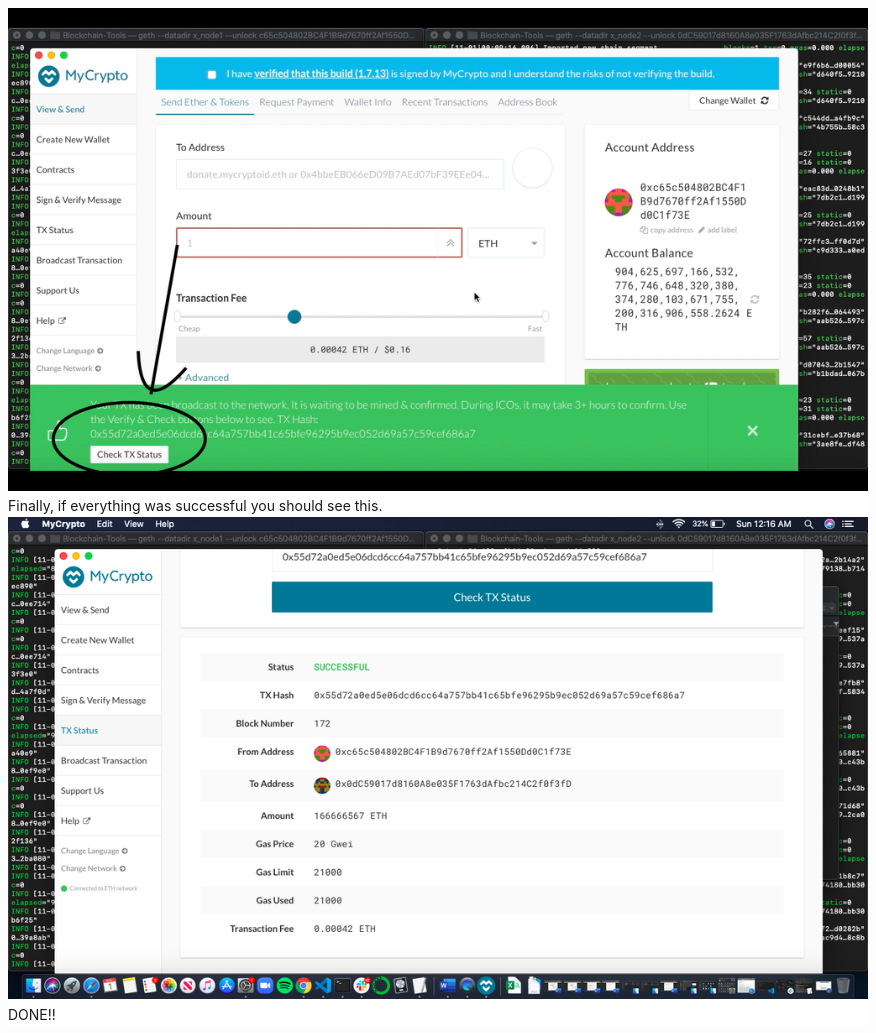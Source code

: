 ![check status](/screenshots/check_status.png)
Finally, if everything was successful you should see this.
![succesful transaction](/screenshots/successful_transaction.png)
DONE!!
